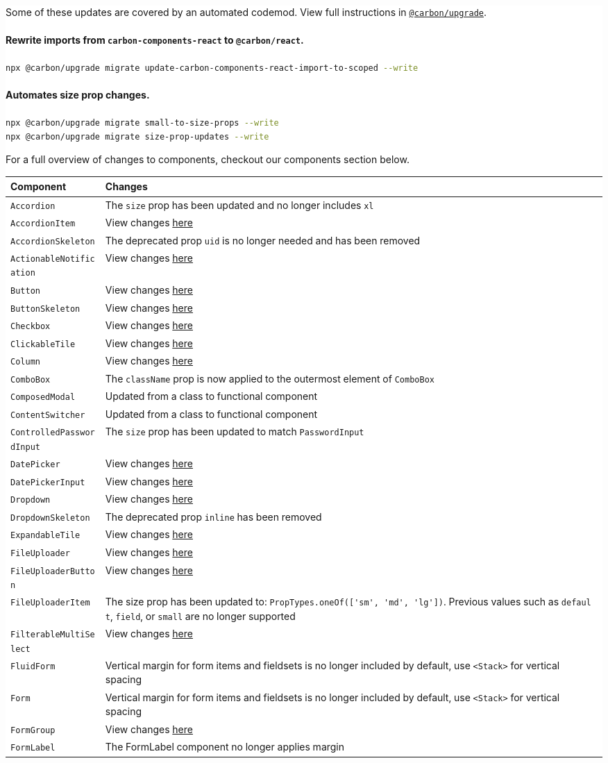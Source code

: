Some of these updates are covered by an automated codemod. View full
instructions in [`@carbon/upgrade`](../../packages/upgrade/README.md).

#### Rewrite imports from `carbon-components-react` to `@carbon/react`.

```bash
npx @carbon/upgrade migrate update-carbon-components-react-import-to-scoped --write
```

#### Automates size prop changes.

```bash
npx @carbon/upgrade migrate small-to-size-props --write
npx @carbon/upgrade migrate size-prop-updates --write
```

For a full overview of changes to components, checkout our components section
below.

| Component                  | Changes                                                                                                                                                  |
| :------------------------- | :------------------------------------------------------------------------------------------------------------------------------------------------------- |
| `Accordion`                | The `size` prop has been updated and no longer includes `xl`                                                                                             |
| `AccordionItem`            | View changes [here](#accordionitem)                                                                                                                      |
| `AccordionSkeleton`        | The deprecated prop `uid` is no longer needed and has been removed                                                                                       |
| `ActionableNotification`   | View changes [here](#notifications)                                                                                                                      |
| `Button`                   | View changes [here](#button)                                                                                                                             |
| `ButtonSkeleton`           | View changes [here](#buttonskeleton)                                                                                                                     |
| `Checkbox`                 | View changes [here](#checkbox)                                                                                                                           |
| `ClickableTile`            | View changes [here](#clickabletile)                                                                                                                      |
| `Column`                   | View changes [here](#grid)                                                                                                                               |
| `ComboBox`                 | The `className` prop is now applied to the outermost element of `ComboBox`                                                                               |
| `ComposedModal`            | Updated from a class to functional component                                                                                                             |
| `ContentSwitcher`          | Updated from a class to functional component                                                                                                             |
| `ControlledPasswordInput`  | The `size` prop has been updated to match `PasswordInput`                                                                                                |
| `DatePicker`               | View changes [here](#datepicker)                                                                                                                         |
| `DatePickerInput`          | View changes [here](#datepickerinput)                                                                                                                    |
| `Dropdown`                 | View changes [here](#dropdown)                                                                                                                           |
| `DropdownSkeleton`         | The deprecated prop `inline` has been removed                                                                                                            |
| `ExpandableTile`           | View changes [here](#expandabletile)                                                                                                                     |
| `FileUploader`             | View changes [here](#fileuploader)                                                                                                                       |
| `FileUploaderButton`       | View changes [here](#fileuploaderbutton)                                                                                                                 |
| `FileUploaderItem`         | The size prop has been updated to: `PropTypes.oneOf(['sm', 'md', 'lg'])`. Previous values such as `default`, `field`, or `small` are no longer supported |
| `FilterableMultiSelect`    | View changes [here](#filterablemultiselect)                                                                                                              |
| `FluidForm`                | Vertical margin for form items and fieldsets is no longer included by default, use `<Stack>` for vertical spacing                                        |
| `Form`                     | Vertical margin for form items and fieldsets is no longer included by default, use `<Stack>` for vertical spacing                                        |
| `FormGroup`                | View changes [here](#formgroup)                                                                                                                          |
| `FormLabel`                | The FormLabel component no longer applies margin                                                                                                         |